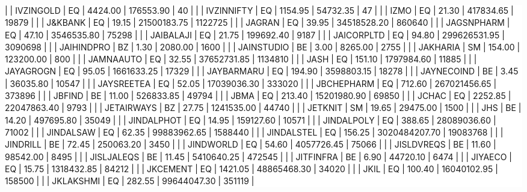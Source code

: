 |  | IVZINGOLD | EQ | 4424.00 | 176553.90 | 40 |
|  | IVZINNIFTY | EQ | 1154.95 | 54732.35 | 47 |
|  | IZMO | EQ | 21.30 | 417834.65 | 19879 |
|  | J&KBANK | EQ | 19.15 | 21500183.75 | 1122725 |
|  | JAGRAN | EQ | 39.95 | 34518528.20 | 860640 |
|  | JAGSNPHARM | EQ | 47.10 | 3546535.80 | 75298 |
|  | JAIBALAJI | EQ | 21.75 | 199692.40 | 9187 |
|  | JAICORPLTD | EQ | 94.80 | 299626531.95 | 3090698 |
|  | JAIHINDPRO | BZ | 1.30 | 2080.00 | 1600 |
|  | JAINSTUDIO | BE | 3.00 | 8265.00 | 2755 |
|  | JAKHARIA | SM | 154.00 | 123200.00 | 800 |
|  | JAMNAAUTO | EQ | 32.55 | 37652731.85 | 1134810 |
|  | JASH | EQ | 151.10 | 1797984.60 | 11885 |
|  | JAYAGROGN | EQ | 95.05 | 1661633.25 | 17329 |
|  | JAYBARMARU | EQ | 194.90 | 3598803.15 | 18278 |
|  | JAYNECOIND | BE | 3.45 | 36035.80 | 10547 |
|  | JAYSREETEA | EQ | 52.05 | 17039036.30 | 333020 |
|  | JBCHEPHARM | EQ | 712.60 | 267021456.65 | 373896 |
|  | JBFIND | BE | 11.00 | 526833.85 | 49794 |
|  | JBMA | EQ | 213.40 | 15201980.90 | 69850 |
|  | JCHAC | EQ | 2252.85 | 22047863.40 | 9793 |
|  | JETAIRWAYS | BZ | 27.75 | 1241535.00 | 44740 |
|  | JETKNIT | SM | 19.65 | 29475.00 | 1500 |
|  | JHS | BE | 14.20 | 497695.80 | 35049 |
|  | JINDALPHOT | EQ | 14.95 | 159127.60 | 10571 |
|  | JINDALPOLY | EQ | 388.65 | 28089036.60 | 71002 |
|  | JINDALSAW | EQ | 62.35 | 99883962.65 | 1588440 |
|  | JINDALSTEL | EQ | 156.25 | 3020484207.70 | 19083768 |
|  | JINDRILL | BE | 72.45 | 250063.20 | 3450 |
|  | JINDWORLD | EQ | 54.60 | 4057726.45 | 75066 |
|  | JISLDVREQS | BE | 11.60 | 98542.00 | 8495 |
|  | JISLJALEQS | BE | 11.45 | 5410640.25 | 472545 |
|  | JITFINFRA | BE | 6.90 | 44720.10 | 6474 |
|  | JIYAECO | EQ | 15.75 | 1318432.85 | 84212 |
|  | JKCEMENT | EQ | 1421.05 | 48865468.30 | 34020 |
|  | JKIL | EQ | 100.40 | 16040102.95 | 158500 |
|  | JKLAKSHMI | EQ | 282.55 | 99644047.30 | 351119 |
